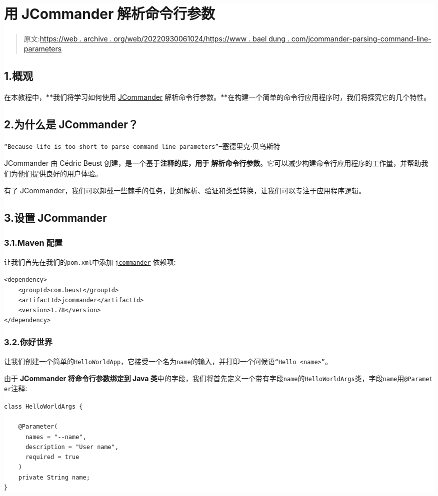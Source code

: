 # 用 JCommander 解析命令行参数

> 原文:[https://web . archive . org/web/20220930061024/https://www . bael dung . com/jcommander-parsing-command-line-parameters](https://web.archive.org/web/20220930061024/https://www.baeldung.com/jcommander-parsing-command-line-parameters)

## 1.概观

在本教程中，**我们将学习如何使用 [JCommander](https://web.archive.org/web/20221208143830/https://github.com/cbeust/jcommander) 解析命令行参数。**在构建一个简单的命令行应用程序时，我们将探究它的几个特性。

## 2.为什么是 JCommander？

`“Because life is too short to parse command line parameters”`–塞德里克·贝乌斯特

JCommander 由 Cédric Beust 创建，是一个基于**注释的库，用于** **解析命令行参数**。它可以减少构建命令行应用程序的工作量，并帮助我们为他们提供良好的用户体验。

有了 JCommander，我们可以卸载一些棘手的任务，比如解析、验证和类型转换，让我们可以专注于应用程序逻辑。

## 3.设置 JCommander

### 3.1.Maven 配置

让我们首先在我们的`pom.xml`中添加 [`jcommander`](https://web.archive.org/web/20221208143830/https://search.maven.org/search?q=g:com.beust%20AND%20a:%20jcommander) 依赖项:

```
<dependency>
    <groupId>com.beust</groupId>
    <artifactId>jcommander</artifactId>
    <version>1.78</version>
</dependency>
```

### 3.2.你好世界

让我们创建一个简单的`HelloWorldApp`，它接受一个名为`name`的输入，并打印一个问候语`“Hello <name>”`。

由于 **JCommander 将命令行参数绑定到 Java 类**中的字段，我们将首先定义一个带有字段`name`的`HelloWorldArgs`类，字段`name`用`@Parameter`注释:

```
class HelloWorldArgs {

    @Parameter(
      names = "--name",
      description = "User name",
      required = true
    )
    private String name;
}
```
